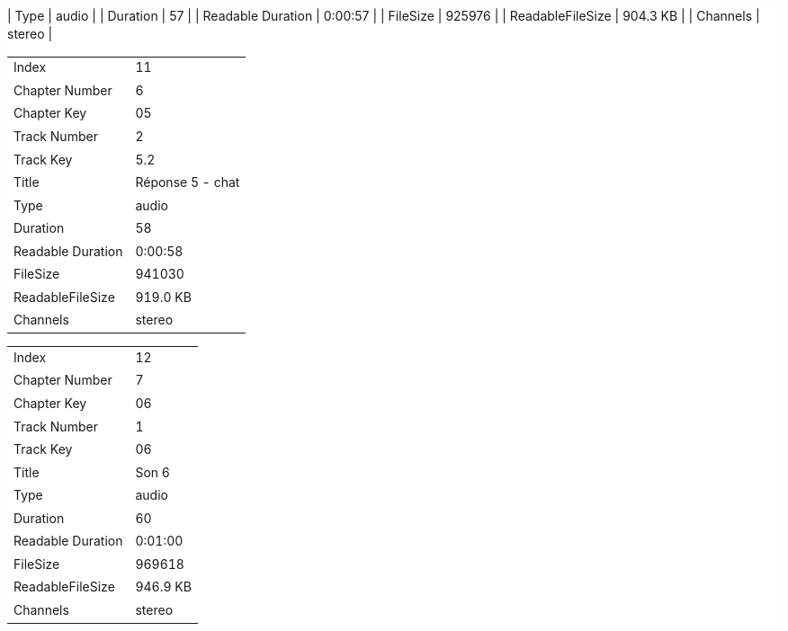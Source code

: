 | Type | audio |
| Duration | 57 |
| Readable Duration | 0:00:57 |
| FileSize | 925976 |
| ReadableFileSize | 904.3 KB |
| Channels | stereo |

|  |  |
| - | - |
| Index | 11 |
| Chapter Number | 6 |
| Chapter Key | 05 |
| Track Number | 2 |
| Track Key | 5.2 |
| Title | Réponse 5 - chat |
| Type | audio |
| Duration | 58 |
| Readable Duration | 0:00:58 |
| FileSize | 941030 |
| ReadableFileSize | 919.0 KB |
| Channels | stereo |

|  |  |
| - | - |
| Index | 12 |
| Chapter Number | 7 |
| Chapter Key | 06 |
| Track Number | 1 |
| Track Key | 06 |
| Title | Son 6 |
| Type | audio |
| Duration | 60 |
| Readable Duration | 0:01:00 |
| FileSize | 969618 |
| ReadableFileSize | 946.9 KB |
| Channels | stereo |
